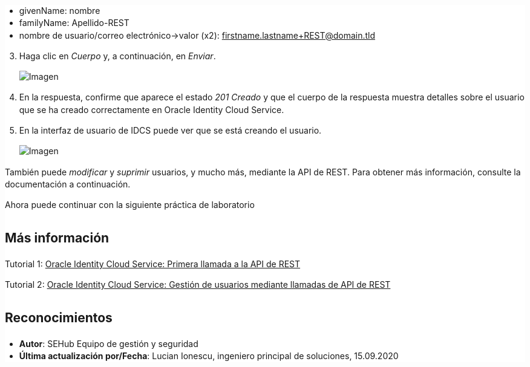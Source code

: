 
*   givenName: nombre
*   familyName: Apellido-REST
*   nombre de usuario/correo electrónico->valor (x2): firstname.lastname+REST@domain.tld

3.  Haga clic en _Cuerpo_ y, a continuación, en _Enviar_.
    
    ![Imagen](images/L1038.png)
    
4.  En la respuesta, confirme que aparece el estado _201 Creado_ y que el cuerpo de la respuesta muestra detalles sobre el usuario que se ha creado correctamente en Oracle Identity Cloud Service.
    
5.  En la interfaz de usuario de IDCS puede ver que se está creando el usuario.
    
    ![Imagen](images/L1039.png)
    

También puede _modificar_ y _suprimir_ usuarios, y mucho más, mediante la API de REST. Para obtener más información, consulte la documentación a continuación.

Ahora puede continuar con la siguiente práctica de laboratorio

## Más información

Tutorial 1: [Oracle Identity Cloud Service: Primera llamada a la API de REST](http://www.oracle.com/webfolder/technetwork/tutorials/obe/cloud/idcs/idcs_rest_1stcall_obe/rest_1stcall.html)

Tutorial 2: [Oracle Identity Cloud Service: Gestión de usuarios mediante llamadas de API de REST](http://www.oracle.com/webfolder/technetwork/tutorials/obe/cloud/idcs/idcs_rest_users_obe/rest_users.html)

## Reconocimientos

*   **Autor**: SEHub Equipo de gestión y seguridad
*   **Última actualización por/Fecha**: Lucian Ionescu, ingeniero principal de soluciones, 15.09.2020